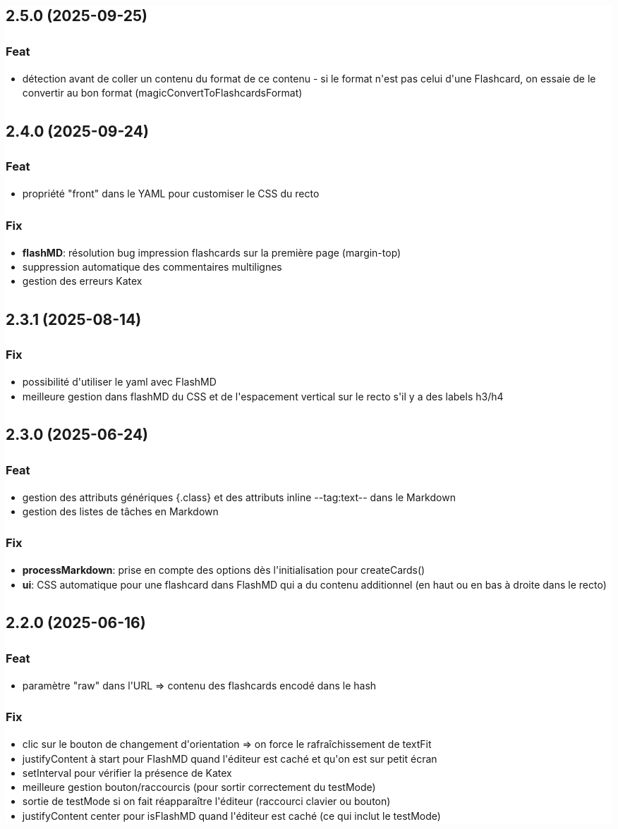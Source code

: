 ## 2.5.0 (2025-09-25)

### Feat

- détection avant de coller un contenu du format de ce contenu - si le format n'est pas celui d'une Flashcard, on essaie de le convertir au bon format (magicConvertToFlashcardsFormat)

## 2.4.0 (2025-09-24)

### Feat

- propriété "front" dans le YAML pour customiser le CSS du recto

### Fix

- **flashMD**: résolution bug impression flashcards sur la première page (margin-top)
- suppression automatique des commentaires multilignes
- gestion des erreurs Katex

## 2.3.1 (2025-08-14)

### Fix

- possibilité d'utiliser le yaml avec FlashMD
- meilleure gestion dans flashMD du CSS et de l'espacement vertical sur le recto s'il y a des labels h3/h4

## 2.3.0 (2025-06-24)

### Feat

- gestion des attributs génériques {.class} et des attributs inline --tag:text-- dans le Markdown
- gestion des listes de tâches en Markdown

### Fix

- **processMarkdown**: prise en compte des options dès l'initialisation pour createCards()
- **ui**: CSS automatique pour une flashcard dans FlashMD qui a du contenu additionnel (en haut ou en bas à droite dans le recto)

## 2.2.0 (2025-06-16)

### Feat

- paramètre "raw" dans l'URL => contenu des flashcards encodé dans le hash

### Fix

- clic sur le bouton de changement d'orientation => on force le rafraîchissement de textFit
- justifyContent à start pour FlashMD quand l'éditeur est caché et qu'on est sur petit écran
- setInterval pour vérifier la présence de Katex
- meilleure gestion bouton/raccourcis (pour sortir correctement du testMode)
- sortie de testMode si on fait réapparaître l'éditeur (raccourci clavier ou bouton)
- justifyContent center pour isFlashMD quand l'éditeur est caché (ce qui inclut le testMode)
